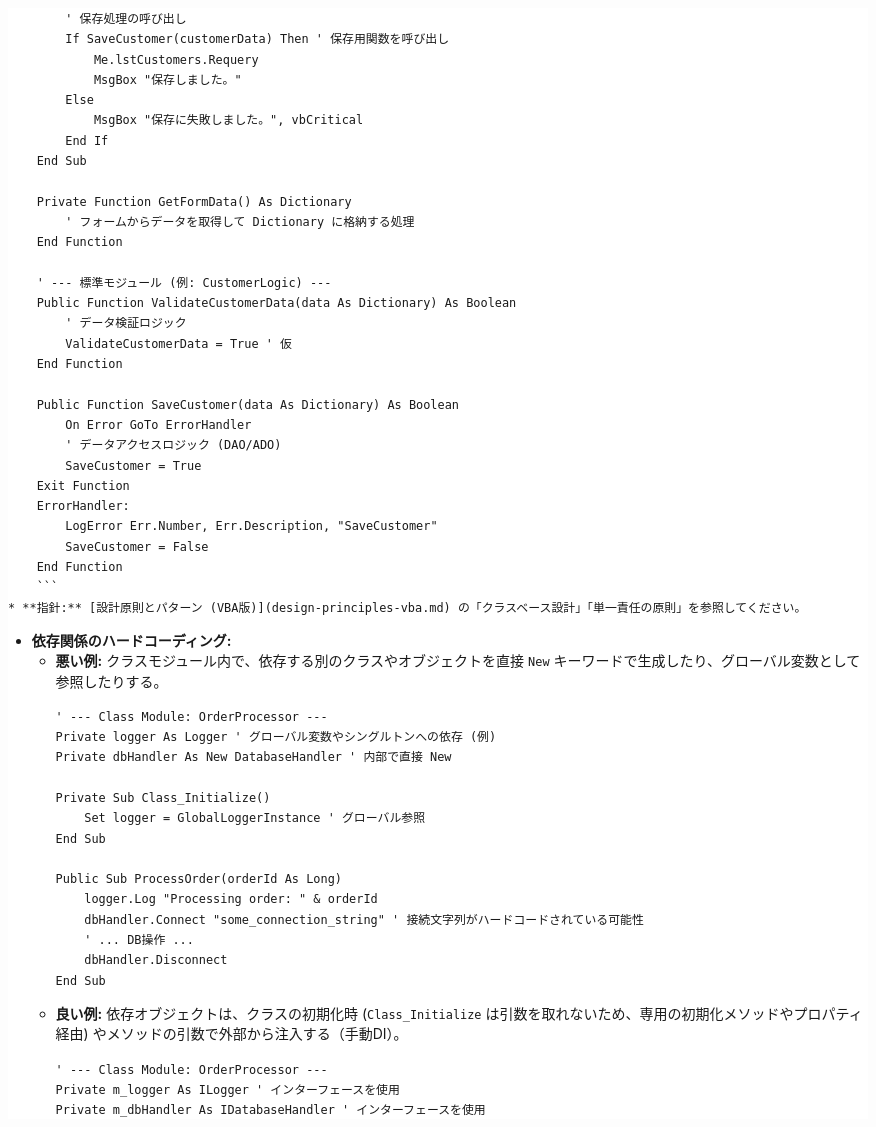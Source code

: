             ' 保存処理の呼び出し
            If SaveCustomer(customerData) Then ' 保存用関数を呼び出し
                Me.lstCustomers.Requery
                MsgBox "保存しました。"
            Else
                MsgBox "保存に失敗しました。", vbCritical
            End If
        End Sub

        Private Function GetFormData() As Dictionary
            ' フォームからデータを取得して Dictionary に格納する処理
        End Function

        ' --- 標準モジュール (例: CustomerLogic) ---
        Public Function ValidateCustomerData(data As Dictionary) As Boolean
            ' データ検証ロジック
            ValidateCustomerData = True ' 仮
        End Function

        Public Function SaveCustomer(data As Dictionary) As Boolean
            On Error GoTo ErrorHandler
            ' データアクセスロジック (DAO/ADO)
            SaveCustomer = True
        Exit Function
        ErrorHandler:
            LogError Err.Number, Err.Description, "SaveCustomer"
            SaveCustomer = False
        End Function
        ```
    * **指針:** [設計原則とパターン (VBA版)](design-principles-vba.md) の「クラスベース設計」「単一責任の原則」を参照してください。
* **依存関係のハードコーディング:**
    * **悪い例:** クラスモジュール内で、依存する別のクラスやオブジェクトを直接 `New` キーワードで生成したり、グローバル変数として参照したりする。
        ```vba
        ' --- Class Module: OrderProcessor ---
        Private logger As Logger ' グローバル変数やシングルトンへの依存 (例)
        Private dbHandler As New DatabaseHandler ' 内部で直接 New

        Private Sub Class_Initialize()
            Set logger = GlobalLoggerInstance ' グローバル参照
        End Sub

        Public Sub ProcessOrder(orderId As Long)
            logger.Log "Processing order: " & orderId
            dbHandler.Connect "some_connection_string" ' 接続文字列がハードコードされている可能性
            ' ... DB操作 ...
            dbHandler.Disconnect
        End Sub
        ```
    * **良い例:** 依存オブジェクトは、クラスの初期化時 (`Class_Initialize` は引数を取れないため、専用の初期化メソッドやプロパティ経由) やメソッドの引数で外部から注入する（手動DI）。
        ```vba
        ' --- Class Module: OrderProcessor ---
        Private m_logger As ILogger ' インターフェースを使用
        Private m_dbHandler As IDatabaseHandler ' インターフェースを使用
